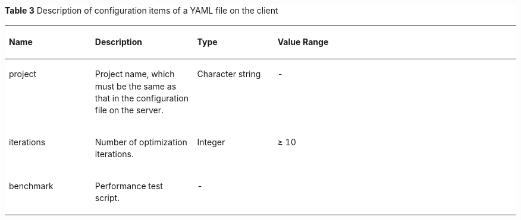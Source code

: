 </tbody>
</table>

**Table  3**  Description of configuration items of a YAML file on the client

<a name="table114320101924"></a>
<table><thead align="left"><tr id="row84321410123"><th class="cellrowborder" valign="top" width="16.84%" id="mcps1.2.5.1.1"><p id="p7432201016216"><a name="p7432201016216"></a><a name="p7432201016216"></a><strong id="b85212388194"><a name="b85212388194"></a><a name="b85212388194"></a>Name</strong> </p>
</th>
<th class="cellrowborder" valign="top" width="19.97%" id="mcps1.2.5.1.2"><p id="p54328101323"><a name="p54328101323"></a><a name="p54328101323"></a><strong id="b94321810524"><a name="b94321810524"></a><a name="b94321810524"></a>Description</strong></p>
</th>
<th class="cellrowborder" valign="top" width="15.72%" id="mcps1.2.5.1.3"><p id="p20432191016216"><a name="p20432191016216"></a><a name="p20432191016216"></a><strong id="b243212101218"><a name="b243212101218"></a><a name="b243212101218"></a>Type</strong></p>
</th>
<th class="cellrowborder" valign="top" width="47.47%" id="mcps1.2.5.1.4"><p id="p3432171020211"><a name="p3432171020211"></a><a name="p3432171020211"></a><strong id="b134321910621"><a name="b134321910621"></a><a name="b134321910621"></a>Value Range</strong></p>
</th>
</tr>
</thead>
<tbody><tr id="row104321010525"><td class="cellrowborder" valign="top" width="16.84%" headers="mcps1.2.5.1.1 "><p id="p17432141014217"><a name="p17432141014217"></a><a name="p17432141014217"></a>project</p>
</td>
<td class="cellrowborder" valign="top" width="19.97%" headers="mcps1.2.5.1.2 "><p id="p1443261017218"><a name="p1443261017218"></a><a name="p1443261017218"></a>Project name, which must be the same as that in the configuration file on the server.</p>
</td>
<td class="cellrowborder" valign="top" width="15.72%" headers="mcps1.2.5.1.3 "><p id="p2432010828"><a name="p2432010828"></a><a name="p2432010828"></a>Character string</p>
</td>
<td class="cellrowborder" valign="top" width="47.47%" headers="mcps1.2.5.1.4 "><p id="p143215103213"><a name="p143215103213"></a><a name="p143215103213"></a>-</p>
</td>
</tr>
<tr id="row16432310326"><td class="cellrowborder" valign="top" width="16.84%" headers="mcps1.2.5.1.1 "><p id="p17432191018213"><a name="p17432191018213"></a><a name="p17432191018213"></a>iterations</p>
</td>
<td class="cellrowborder" valign="top" width="19.97%" headers="mcps1.2.5.1.2 "><p id="p243217101521"><a name="p243217101521"></a><a name="p243217101521"></a>Number of optimization iterations.</p>
</td>
<td class="cellrowborder" valign="top" width="15.72%" headers="mcps1.2.5.1.3 "><p id="p543211018210"><a name="p543211018210"></a><a name="p543211018210"></a>Integer</p>
</td>
<td class="cellrowborder" valign="top" width="47.47%" headers="mcps1.2.5.1.4 "><p id="p1343231017218"><a name="p1343231017218"></a><a name="p1343231017218"></a>≥ 10</p>
</td>
</tr>
<tr id="row1543215101726"><td class="cellrowborder" valign="top" width="16.84%" headers="mcps1.2.5.1.1 "><p id="p2043215101522"><a name="p2043215101522"></a><a name="p2043215101522"></a>benchmark</p>
</td>
<td class="cellrowborder" valign="top" width="19.97%" headers="mcps1.2.5.1.2 "><p id="p9432210228"><a name="p9432210228"></a><a name="p9432210228"></a>Performance test script.</p>
</td>
<td class="cellrowborder" valign="top" width="15.72%" headers="mcps1.2.5.1.3 "><p id="p1543214101927"><a name="p1543214101927"></a><a name="p1543214101927"></a>-</p>
</td>